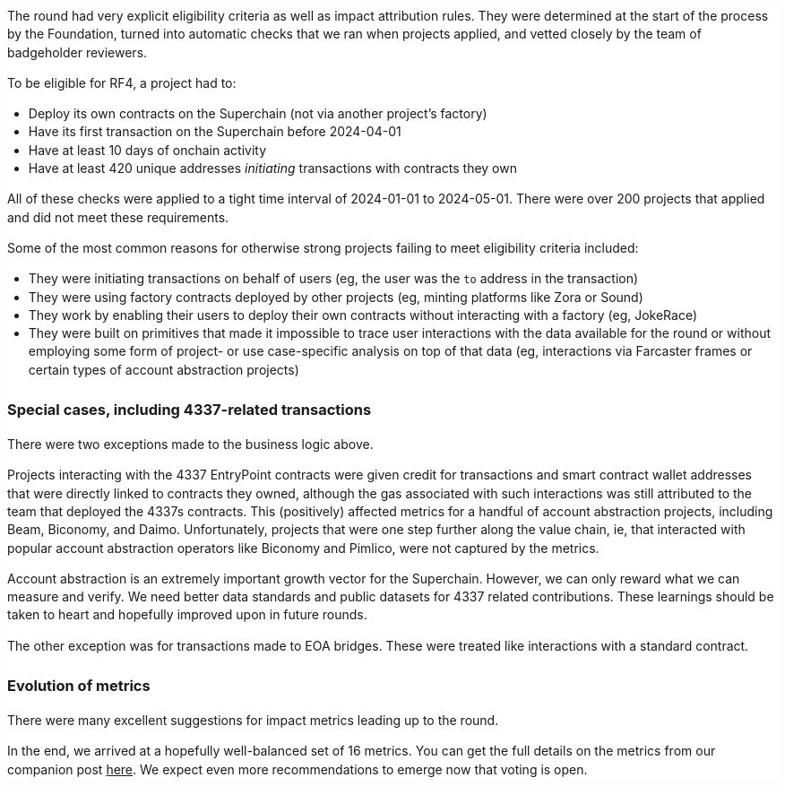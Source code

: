 The round had very explicit eligibility criteria as well as impact attribution rules. They were determined at the start of the process by the Foundation, turned into automatic checks that we ran when projects applied, and vetted closely by the team of badgeholder reviewers.

To be eligible for RF4, a project had to:

- Deploy its own contracts on the Superchain (not via another project’s factory)
- Have its first transaction on the Superchain before 2024-04-01
- Have at least 10 days of onchain activity
- Have at least 420 unique addresses _initiating_ transactions with contracts they own

All of these checks were applied to a tight time interval of 2024-01-01 to 2024-05-01. There were over 200 projects that applied and did not meet these requirements.

Some of the most common reasons for otherwise strong projects failing to meet eligibility criteria included:

- They were initiating transactions on behalf of users (eg, the user was the `to` address in the transaction)
- They were using factory contracts deployed by other projects (eg, minting platforms like Zora or Sound)
- They work by enabling their users to deploy their own contracts without interacting with a factory (eg, JokeRace)
- They were built on primitives that made it impossible to trace user interactions with the data available for the round or without employing some form of project- or use case-specific analysis on top of that data (eg, interactions via Farcaster frames or certain types of account abstraction projects)

### Special cases, including 4337-related transactions

There were two exceptions made to the business logic above.

Projects interacting with the 4337 EntryPoint contracts were given credit for transactions and smart contract wallet addresses that were directly linked to contracts they owned, although the gas associated with such interactions was still attributed to the team that deployed the 4337s contracts. This (positively) affected metrics for a handful of account abstraction projects, including Beam, Biconomy, and Daimo. Unfortunately, projects that were one step further along the value chain, ie, that interacted with popular account abstraction operators like Biconomy and Pimlico, were not captured by the metrics.

Account abstraction is an extremely important growth vector for the Superchain. However, we can only reward what we can measure and verify. We need better data standards and public datasets for 4337 related contributions. These learnings should be taken to heart and hopefully improved upon in future rounds.

The other exception was for transactions made to EOA bridges. These were treated like interactions with a standard contract.

### Evolution of metrics

There were many excellent suggestions for impact metrics leading up to the round.

In the end, we arrived at a hopefully well-balanced set of 16 metrics. You can get the full details on the metrics from our companion post [here](https://docs.opensource.observer/blog/impact-metrics-rf4). We expect even more recommendations to emerge now that voting is open.

